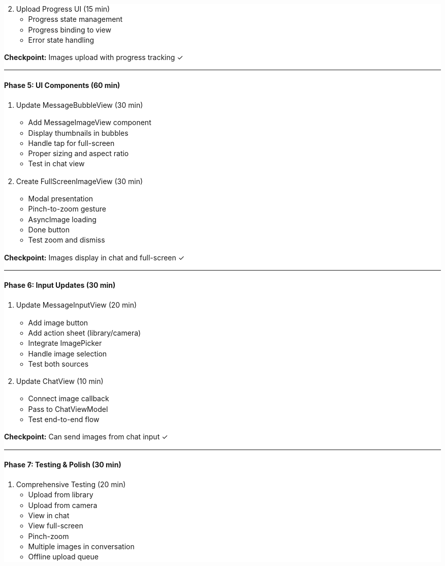 2. Upload Progress UI (15 min)
   - Progress state management
   - Progress binding to view
   - Error state handling

**Checkpoint:** Images upload with progress tracking ✓

---

#### Phase 5: UI Components (60 min)
1. Update MessageBubbleView (30 min)
   - Add MessageImageView component
   - Display thumbnails in bubbles
   - Handle tap for full-screen
   - Proper sizing and aspect ratio
   - Test in chat view

2. Create FullScreenImageView (30 min)
   - Modal presentation
   - Pinch-to-zoom gesture
   - AsyncImage loading
   - Done button
   - Test zoom and dismiss

**Checkpoint:** Images display in chat and full-screen ✓

---

#### Phase 6: Input Updates (30 min)
1. Update MessageInputView (20 min)
   - Add image button
   - Add action sheet (library/camera)
   - Integrate ImagePicker
   - Handle image selection
   - Test both sources

2. Update ChatView (10 min)
   - Connect image callback
   - Pass to ChatViewModel
   - Test end-to-end flow

**Checkpoint:** Can send images from chat input ✓

---

#### Phase 7: Testing & Polish (30 min)
1. Comprehensive Testing (20 min)
   - Upload from library
   - Upload from camera
   - View in chat
   - View full-screen
   - Pinch-zoom
   - Multiple images in conversation
   - Offline upload queue
